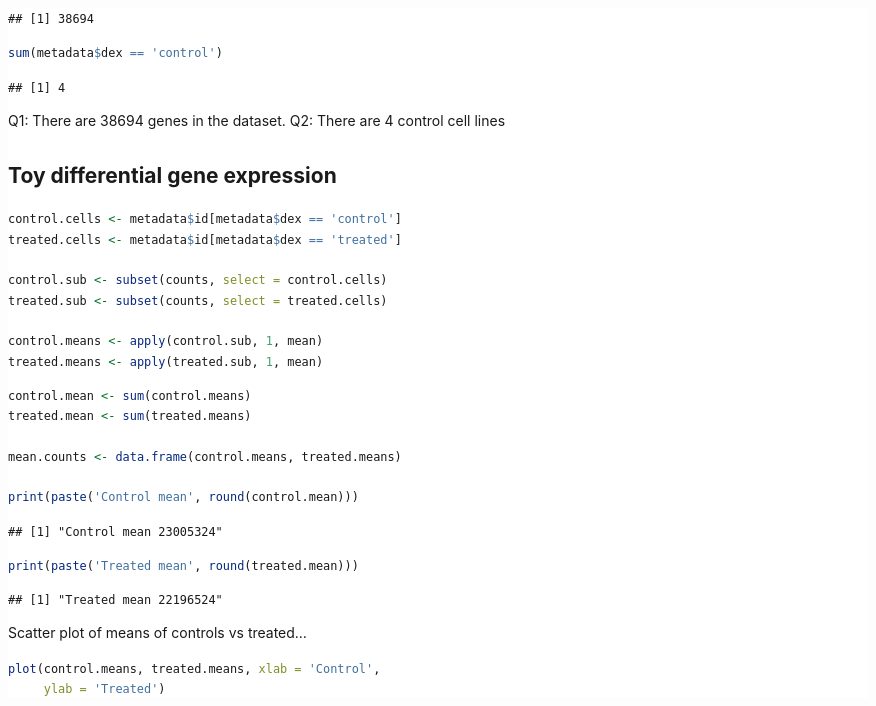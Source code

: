     ## [1] 38694

``` r
sum(metadata$dex == 'control')
```

    ## [1] 4

Q1: There are 38694 genes in the dataset. Q2: There are 4 control cell
lines

## Toy differential gene expression

``` r
control.cells <- metadata$id[metadata$dex == 'control']
treated.cells <- metadata$id[metadata$dex == 'treated']

control.sub <- subset(counts, select = control.cells)
treated.sub <- subset(counts, select = treated.cells)

control.means <- apply(control.sub, 1, mean)
treated.means <- apply(treated.sub, 1, mean)
```

``` r
control.mean <- sum(control.means)
treated.mean <- sum(treated.means)

mean.counts <- data.frame(control.means, treated.means)

print(paste('Control mean', round(control.mean)))
```

    ## [1] "Control mean 23005324"

``` r
print(paste('Treated mean', round(treated.mean)))
```

    ## [1] "Treated mean 22196524"

Scatter plot of means of controls vs treated…

``` r
plot(control.means, treated.means, xlab = 'Control',
     ylab = 'Treated')
```
